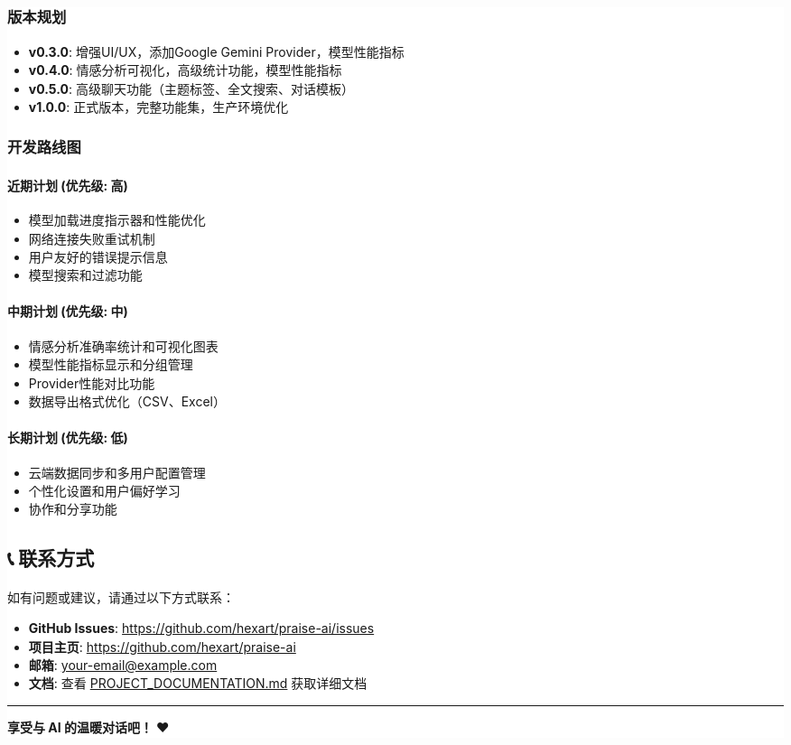 ### 版本规划
- **v0.3.0**: 增强UI/UX，添加Google Gemini Provider，模型性能指标
- **v0.4.0**: 情感分析可视化，高级统计功能，模型性能指标
- **v0.5.0**: 高级聊天功能（主题标签、全文搜索、对话模板）
- **v1.0.0**: 正式版本，完整功能集，生产环境优化

### 开发路线图

#### 近期计划 (优先级: 高)
- 模型加载进度指示器和性能优化
- 网络连接失败重试机制
- 用户友好的错误提示信息
- 模型搜索和过滤功能

#### 中期计划 (优先级: 中)
- 情感分析准确率统计和可视化图表
- 模型性能指标显示和分组管理
- Provider性能对比功能
- 数据导出格式优化（CSV、Excel）

#### 长期计划 (优先级: 低)
- 云端数据同步和多用户配置管理
- 个性化设置和用户偏好学习
- 协作和分享功能

## 📞 联系方式

如有问题或建议，请通过以下方式联系：
- **GitHub Issues**: https://github.com/hexart/praise-ai/issues
- **项目主页**: https://github.com/hexart/praise-ai
- **邮箱**: your-email@example.com
- **文档**: 查看 [PROJECT_DOCUMENTATION.md](./docs/PROJECT_DOCUMENTATION.md) 获取详细文档

---

**享受与 AI 的温暖对话吧！** ❤️